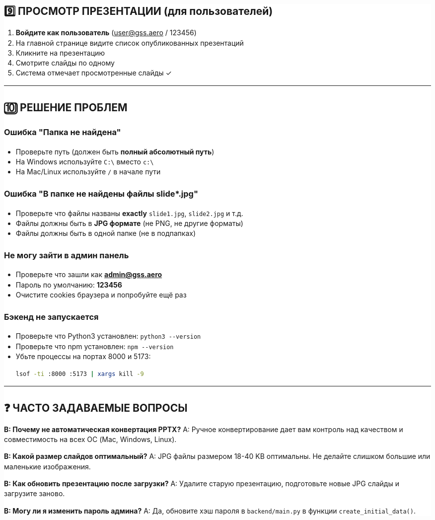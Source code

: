 
## 9️⃣ ПРОСМОТР ПРЕЗЕНТАЦИИ (для пользователей)

1. **Войдите как пользователь** (user@gss.aero / 123456)
2. На главной странице видите список опубликованных презентаций
3. Кликните на презентацию
4. Смотрите слайды по одному
5. Система отмечает просмотренные слайды ✓

---

## 🔟 РЕШЕНИЕ ПРОБЛЕМ

### Ошибка "Папка не найдена"
- Проверьте путь (должен быть **полный абсолютный путь**)
- На Windows используйте `C:\` вместо `c:\`
- На Mac/Linux используйте `/` в начале пути

### Ошибка "В папке не найдены файлы slide*.jpg"
- Проверьте что файлы названы **exactly** `slide1.jpg`, `slide2.jpg` и т.д.
- Файлы должны быть в **JPG формате** (не PNG, не другие форматы)
- Файлы должны быть в одной папке (не в подпапках)

### Не могу зайти в админ панель
- Проверьте что зашли как **admin@gss.aero**
- Пароль по умолчанию: **123456**
- Очистите cookies браузера и попробуйте ещё раз

### Бэкенд не запускается
- Проверьте что Python3 установлен: `python3 --version`
- Проверьте что npm установлен: `npm --version`
- Убьте процессы на портах 8000 и 5173:
  ```bash
  lsof -ti :8000 :5173 | xargs kill -9
  ```

---

## ❓ ЧАСТО ЗАДАВАЕМЫЕ ВОПРОСЫ

**В: Почему не автоматическая конвертация PPTX?**
A: Ручное конвертирование дает вам контроль над качеством и совместимость на всех ОС (Mac, Windows, Linux).

**В: Какой размер слайдов оптимальный?**
A: JPG файлы размером 18-40 KB оптимальны. Не делайте слишком большие или маленькие изображения.

**В: Как обновить презентацию после загрузки?**
A: Удалите старую презентацию, подготовьте новые JPG слайды и загрузите заново.

**В: Могу ли я изменить пароль админа?**
A: Да, обновите хэш пароля в `backend/main.py` в функции `create_initial_data()`.
